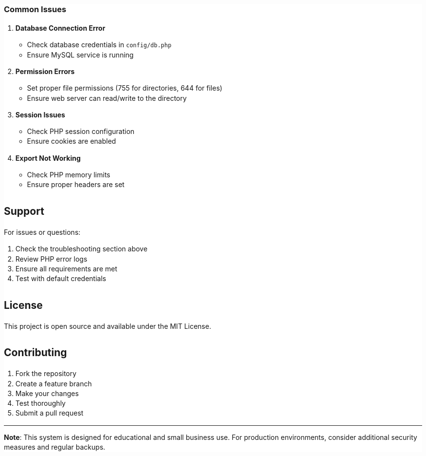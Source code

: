 ### Common Issues

1. **Database Connection Error**
   - Check database credentials in `config/db.php`
   - Ensure MySQL service is running

2. **Permission Errors**
   - Set proper file permissions (755 for directories, 644 for files)
   - Ensure web server can read/write to the directory

3. **Session Issues**
   - Check PHP session configuration
   - Ensure cookies are enabled

4. **Export Not Working**
   - Check PHP memory limits
   - Ensure proper headers are set

## Support

For issues or questions:
1. Check the troubleshooting section above
2. Review PHP error logs
3. Ensure all requirements are met
4. Test with default credentials

## License

This project is open source and available under the MIT License.

## Contributing

1. Fork the repository
2. Create a feature branch
3. Make your changes
4. Test thoroughly
5. Submit a pull request

---

**Note**: This system is designed for educational and small business use. For production environments, consider additional security measures and regular backups. 